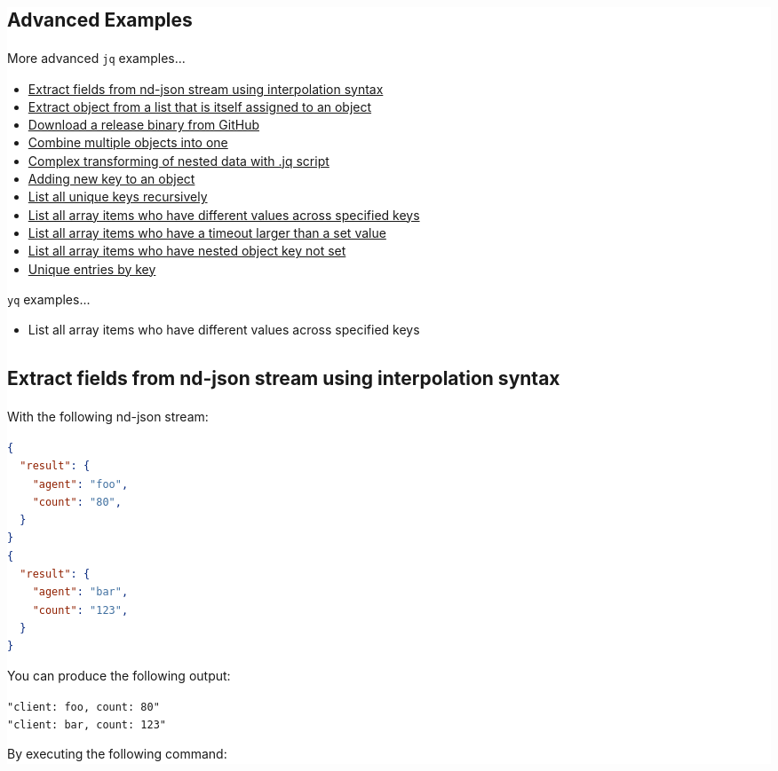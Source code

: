 ## Advanced Examples

More advanced `jq` examples...

- [Extract fields from nd-json stream using interpolation syntax](#extract-fields-from-nd-json-stream-using-interpolation-syntax)
- [Extract object from a list that is itself assigned to an object](#extract-object-from-a-list-that-is-itself-assigned-to-an-object)
- [Download a release binary from GitHub](#download-a-release-binary-from-github)
- [Combine multiple objects into one](#combine-multiple-objects-into-one)
- [Complex transforming of nested data with .jq script](#complex-transforming-of-nested-data-with-jq-script)
- [Adding new key to an object](#adding-new-key-to-an-object)
- [List all unique keys recursively](#list-all-unique-keys-recursively)
- [List all array items who have different values across specified keys](#list-all-array-items-who-have-different-values-across-specified-keys)
- [List all array items who have a timeout larger than a set value](#list-all-array-items-who-have-a-timeout-larger-than-a-set-value)
- [List all array items who have nested object key not set](#list-all-array-items-who-have-nested-object-key-not-set)
- [Unique entries by key](#unique-entries-by-key)

`yq` examples...

- List all array items who have different values across specified keys

## Extract fields from nd-json stream using interpolation syntax

With the following nd-json stream:

```json
{
  "result": {
    "agent": "foo",
    "count": "80",
  }
}
{
  "result": {
    "agent": "bar",
    "count": "123",
  }
}
```

You can produce the following output:

```
"client: foo, count: 80"
"client: bar, count: 123"
```

By executing the following command:
